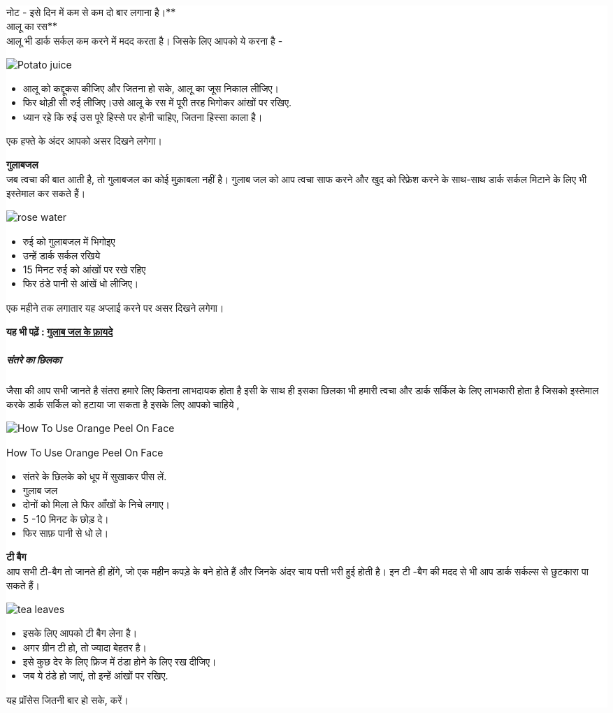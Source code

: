 नोट - इसे दिन में कम से कम दो बार लगाना है।**  
आलू का रस**  
आलू भी डार्क सर्कल कम करने में मदद करता है। जिसके लिए आपको ये करना है -

![Potato juice](https://img.bestrani.com/2021/05/Potato-juice.jpg)

*   आलू को कद्दूकस कीजिए और जितना हो सके, आलू का जूस निकाल लीजिए।
*   फिर थोड़ी सी रुई लीजिए।उसे आलू के रस में पूरी तरह भिगोकर आंखों पर रखिए.
*   ध्यान रहे कि रुई उस पूरे हिस्से पर होनी चाहिए, जितना हिस्सा काला है।

एक हफ्ते के अंदर आपको असर दिखने लगेगा।

**गुलाबजल**  
जब त्वचा की बात आती है, तो गुलाबजल का कोई मुक़ाबला नहीं है। गुलाब जल को आप त्वचा साफ करने और खुद को रिफ्रेश करने के साथ-साथ डार्क सर्कल मिटाने के लिए भी इस्तेमाल कर सकते हैं।

![rose water](https://img.bestrani.com/2021/05/rose-water-1024x698.jpeg)

*   रुई को गुलाबजल में भिगोइए
*   उन्हें डार्क सर्कल रखिये
*   15 मिनट रुई को आंखों पर रखे रहिए
*   फिर ठंडे पानी से आंखें धो लीजिए।

एक महीने तक लगातार यह अप्लाई करने पर असर दिखने लगेगा।

**यह भी पढ़ें : [गुलाब जल के फ़ायदे](https://bestrani.com/hi/gulab-jal-ke-fayde/)**


##### संतरे का छिलका

जैसा की आप सभी जानते है संतरा हमारे लिए कितना लाभदायक होता है इसी के साथ ही इसका छिलका भी हमारी त्वचा और डार्क सर्किल के लिए लाभकारी होता है जिसको इस्तेमाल करके डार्क सर्किल को हटाया जा सकता है इसके लिए आपको चाहिये ,

![How To Use Orange Peel On Face](https://img.bestrani.com/2020/12/Orange-peel.jpg)

How To Use Orange Peel On Face

*   संतरे के छिलके को धूप में सुखाकर पीस लें.
*   गुलाब जल
*   दोनों को मिला ले फिर आँखों के निचे लगाए।
*   5 -10 मिनट के छोड़ दे।
*   फिर साफ़ पानी से धो ले।

**टी बैग**  
आप सभी टी-बैग तो जानते ही होंगे, जो एक महीन कपड़े के बने होते हैं और जिनके अंदर चाय पत्ती भरी हुई होती है। इन टी -बैग की मदद से भी आप डार्क सर्कल्स से छुटकारा पा सकते हैं।

![tea leaves](https://img.bestrani.com/2021/05/tea-leaves.jpg)

*   इसके लिए आपको टी बैग लेना है।
*   अगर ग्रीन टी हो, तो ज्यादा बेहतर है।
*   इसे कुछ देर के लिए फ्रिज में ठंडा होने के लिए रख दीजिए।
*   जब ये ठंडे हो जाएं, तो इन्हें आंखों पर रखिए.

यह प्रॉसेस जितनी बार हो सके, करें।
